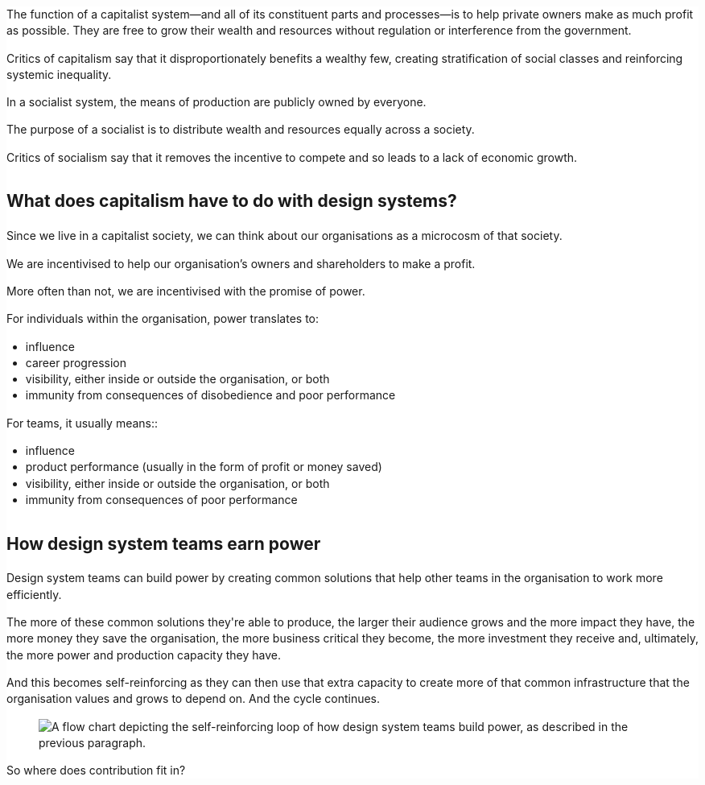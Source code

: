 The function of a capitalist system—and all of its constituent parts and processes—is to help private owners make as much profit as possible. They are free to grow their wealth and resources without regulation or interference from the government.

Critics of capitalism say that it disproportionately benefits a wealthy few, creating stratification of social classes and reinforcing systemic inequality.

In a socialist system, the means of production are publicly owned by everyone.

The purpose of a socialist is to distribute wealth and resources equally across a society. 

Critics of socialism say that it removes the incentive to compete and so leads to a lack of economic growth.

## What does capitalism have to do with design systems?

Since we live in a capitalist society, we can think about our organisations as a microcosm of that society.

We are incentivised to help our organisation’s owners and shareholders to make a profit.

More often than not, we are incentivised with the promise of power. 

For individuals within the organisation, power translates to: 
- influence 
- career progression
- visibility, either inside or outside the organisation, or both
- immunity from consequences of disobedience and poor performance

For teams, it usually means::
- influence
- product performance (usually in the form of profit or money saved)
- visibility, either inside or outside the organisation, or both
- immunity from consequences of poor performance

## How design system teams earn power

Design system teams can build power by creating common solutions that help other teams in the organisation to work more efficiently.

The more of these common solutions they're able to produce, the larger their audience grows and the more impact they have, the more money they save the organisation, the more business critical they become, the more investment they receive and, ultimately, the more power and production capacity they have. 

And this becomes self-reinforcing as they can then use that extra capacity to create more of that common infrastructure that the organisation values and grows to depend on. And the cycle continues.

<div class="image">
	<figure>
		<img src="/assets/images/how-design-system-teams-build-power.jpg" alt="A flow chart depicting the self-reinforcing loop of how design system teams build power, as described in the previous paragraph." width="100%">
	</figure>
</div>

So where does contribution fit in?
